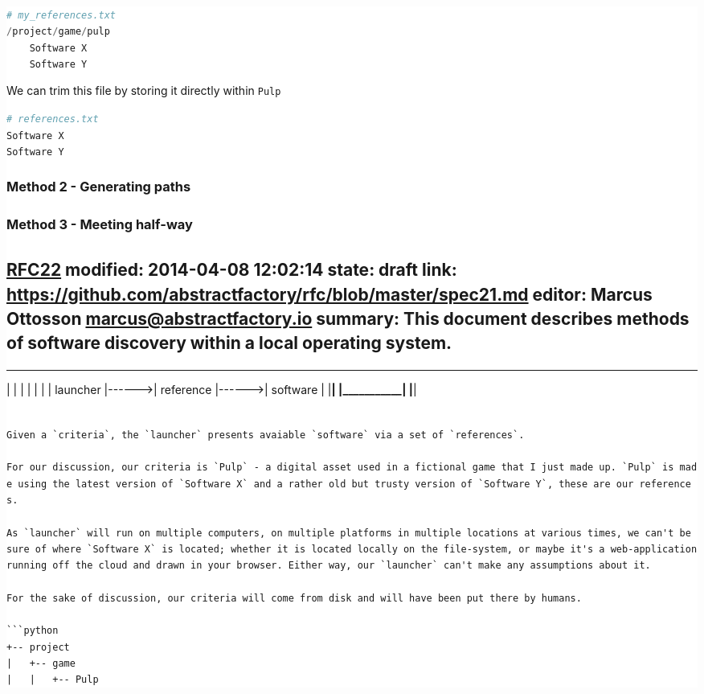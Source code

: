```python
# my_references.txt
/project/game/pulp
    Software X
    Software Y
```

We can trim this file by storing it directly within `Pulp`

```python
# references.txt
Software X
Software Y
```

### Method 2 - Generating paths


### Method 3 - Meeting half-way

[RFC22](http://rfc.abstractfactory.io/spec/22)
modified: 2014-04-08 12:02:14
state: draft
link: https://github.com/abstractfactory/rfc/blob/master/spec21.md
editor: Marcus Ottosson <marcus@abstractfactory.io>
summary: This document describes methods of software discovery within a local operating system.
---

___         __________
 |          |       |           |       |          |
 | launcher |------>| reference |------>| software |
 |__________|       |___________|       |__________|

```

Given a `criteria`, the `launcher` presents avaiable `software` via a set of `references`.

For our discussion, our criteria is `Pulp` - a digital asset used in a fictional game that I just made up. `Pulp` is made using the latest version of `Software X` and a rather old but trusty version of `Software Y`, these are our references.

As `launcher` will run on multiple computers, on multiple platforms in multiple locations at various times, we can't be sure of where `Software X` is located; whether it is located locally on the file-system, or maybe it's a web-application running off the cloud and drawn in your browser. Either way, our `launcher` can't make any assumptions about it.

For the sake of discussion, our criteria will come from disk and will have been put there by humans.

```python
+-- project
|   +-- game
|   |   +-- Pulp
```

